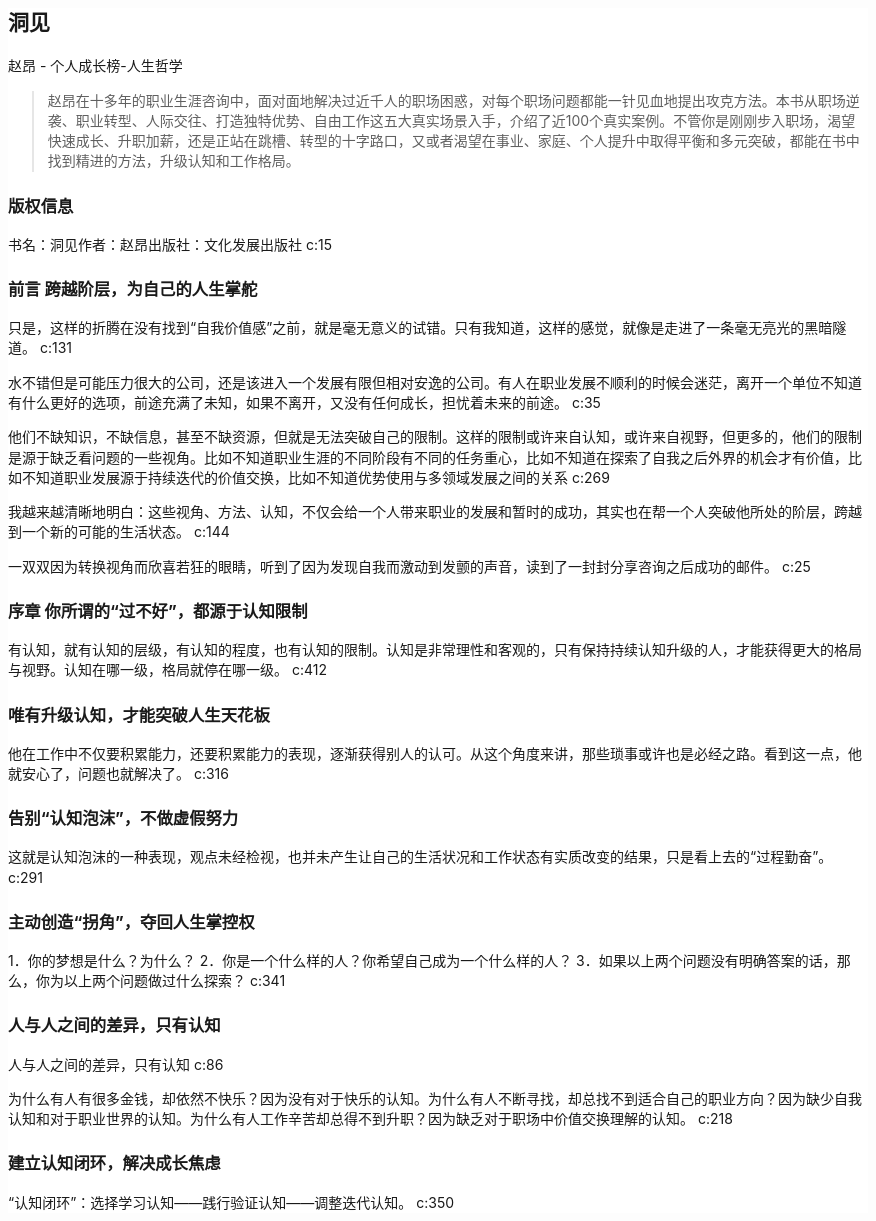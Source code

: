 ## 洞见

赵昂  -  个人成长榜-人生哲学

> 赵昂在十多年的职业生涯咨询中，面对面地解决过近千人的职场困惑，对每个职场问题都能一针见血地提出攻克方法。本书从职场逆袭、职业转型、人际交往、打造独特优势、自由工作这五大真实场景入手，介绍了近100个真实案例。不管你是刚刚步入职场，渴望快速成长、升职加薪，还是正站在跳槽、转型的十字路口，又或者渴望在事业、家庭、个人提升中取得平衡和多元突破，都能在书中找到精进的方法，升级认知和工作格局。

### 版权信息

书名：洞见作者：赵昂出版社：文化发展出版社 c:15

### 前言 跨越阶层，为自己的人生掌舵

只是，这样的折腾在没有找到“自我价值感”之前，就是毫无意义的试错。只有我知道，这样的感觉，就像是走进了一条毫无亮光的黑暗隧道。 c:131

水不错但是可能压力很大的公司，还是该进入一个发展有限但相对安逸的公司。有人在职业发展不顺利的时候会迷茫，离开一个单位不知道有什么更好的选项，前途充满了未知，如果不离开，又没有任何成长，担忧着未来的前途。 c:35

他们不缺知识，不缺信息，甚至不缺资源，但就是无法突破自己的限制。这样的限制或许来自认知，或许来自视野，但更多的，他们的限制是源于缺乏看问题的一些视角。比如不知道职业生涯的不同阶段有不同的任务重心，比如不知道在探索了自我之后外界的机会才有价值，比如不知道职业发展源于持续迭代的价值交换，比如不知道优势使用与多领域发展之间的关系 c:269

我越来越清晰地明白：这些视角、方法、认知，不仅会给一个人带来职业的发展和暂时的成功，其实也在帮一个人突破他所处的阶层，跨越到一个新的可能的生活状态。 c:144

一双双因为转换视角而欣喜若狂的眼睛，听到了因为发现自我而激动到发颤的声音，读到了一封封分享咨询之后成功的邮件。 c:25

### 序章 你所谓的“过不好”，都源于认知限制

有认知，就有认知的层级，有认知的程度，也有认知的限制。认知是非常理性和客观的，只有保持持续认知升级的人，才能获得更大的格局与视野。认知在哪一级，格局就停在哪一级。 c:412

### 唯有升级认知，才能突破人生天花板

他在工作中不仅要积累能力，还要积累能力的表现，逐渐获得别人的认可。从这个角度来讲，那些琐事或许也是必经之路。看到这一点，他就安心了，问题也就解决了。 c:316

### 告别“认知泡沫”，不做虚假努力

这就是认知泡沫的一种表现，观点未经检视，也并未产生让自己的生活状况和工作状态有实质改变的结果，只是看上去的“过程勤奋”。 c:291

### 主动创造“拐角”，夺回人生掌控权

1．你的梦想是什么？为什么？
2．你是一个什么样的人？你希望自己成为一个什么样的人？
3．如果以上两个问题没有明确答案的话，那么，你为以上两个问题做过什么探索？
 c:341

### 人与人之间的差异，只有认知

人与人之间的差异，只有认知 c:86

为什么有人有很多金钱，却依然不快乐？因为没有对于快乐的认知。为什么有人不断寻找，却总找不到适合自己的职业方向？因为缺少自我认知和对于职业世界的认知。为什么有人工作辛苦却总得不到升职？因为缺乏对于职场中价值交换理解的认知。 c:218

### 建立认知闭环，解决成长焦虑

“认知闭环”：选择学习认知——践行验证认知——调整迭代认知。 c:350
